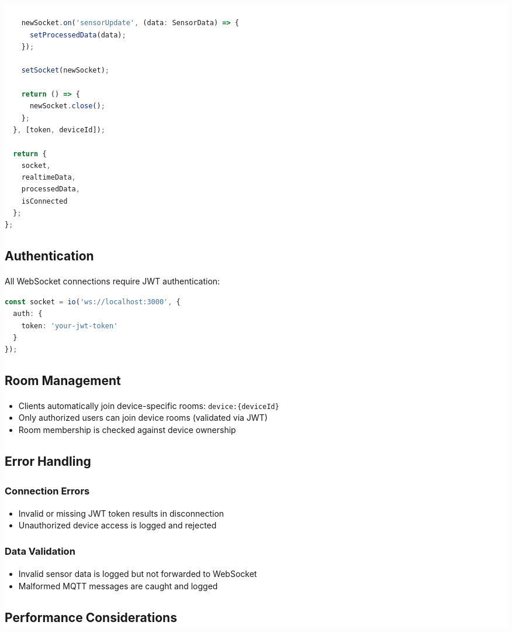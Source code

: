 ```typescript

    newSocket.on('sensorUpdate', (data: SensorData) => {
      setProcessedData(data);
    });

    setSocket(newSocket);

    return () => {
      newSocket.close();
    };
  }, [token, deviceId]);

  return {
    socket,
    realtimeData,
    processedData,
    isConnected
  };
};
```

## Authentication

All WebSocket connections require JWT authentication:

```typescript
const socket = io('ws://localhost:3000', {
  auth: {
    token: 'your-jwt-token'
  }
});
```

## Room Management

- Clients automatically join device-specific rooms: `device:{deviceId}`
- Only authorized users can join device rooms (validated via JWT)
- Room membership is checked against device ownership

## Error Handling

### Connection Errors
- Invalid or missing JWT token results in disconnection
- Unauthorized device access is logged and rejected

### Data Validation
- Invalid sensor data is logged but not forwarded to WebSocket
- Malformed MQTT messages are caught and logged

## Performance Considerations
